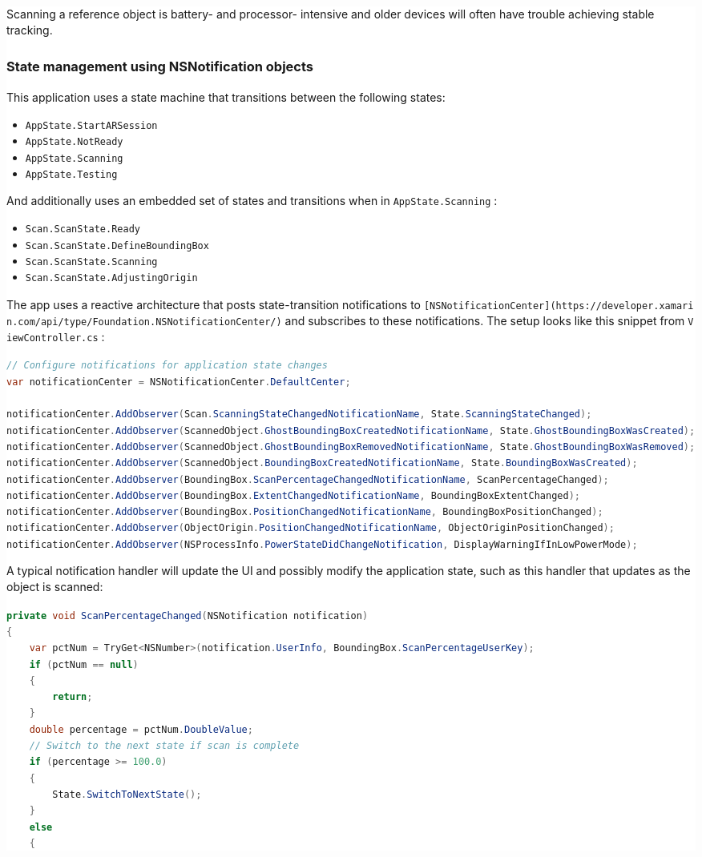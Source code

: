 Scanning a reference object is battery- and processor- intensive and older devices will often have trouble achieving stable tracking. 

### State management using NSNotification objects

This application uses a state machine that transitions between the following states:

* `AppState.StartARSession`
* `AppState.NotReady`
* `AppState.Scanning`
* `AppState.Testing`

And additionally uses an embedded set of states and transitions when in `AppState.Scanning` : 

* `Scan.ScanState.Ready`
* `Scan.ScanState.DefineBoundingBox`
* `Scan.ScanState.Scanning`
* `Scan.ScanState.AdjustingOrigin`

The app uses a reactive architecture that posts state-transition notifications to `[NSNotificationCenter](https://developer.xamarin.com/api/type/Foundation.NSNotificationCenter/)` and subscribes to these notifications. The setup looks like this snippet from `ViewController.cs` :

```csharp
// Configure notifications for application state changes
var notificationCenter = NSNotificationCenter.DefaultCenter;

notificationCenter.AddObserver(Scan.ScanningStateChangedNotificationName, State.ScanningStateChanged);
notificationCenter.AddObserver(ScannedObject.GhostBoundingBoxCreatedNotificationName, State.GhostBoundingBoxWasCreated);
notificationCenter.AddObserver(ScannedObject.GhostBoundingBoxRemovedNotificationName, State.GhostBoundingBoxWasRemoved);
notificationCenter.AddObserver(ScannedObject.BoundingBoxCreatedNotificationName, State.BoundingBoxWasCreated);
notificationCenter.AddObserver(BoundingBox.ScanPercentageChangedNotificationName, ScanPercentageChanged);
notificationCenter.AddObserver(BoundingBox.ExtentChangedNotificationName, BoundingBoxExtentChanged);
notificationCenter.AddObserver(BoundingBox.PositionChangedNotificationName, BoundingBoxPositionChanged);
notificationCenter.AddObserver(ObjectOrigin.PositionChangedNotificationName, ObjectOriginPositionChanged);
notificationCenter.AddObserver(NSProcessInfo.PowerStateDidChangeNotification, DisplayWarningIfInLowPowerMode);

```

A typical notification handler will update the UI and possibly modify the application state, such as this handler that updates as the object is scanned:

```csharp
private void ScanPercentageChanged(NSNotification notification)
{
	var pctNum = TryGet<NSNumber>(notification.UserInfo, BoundingBox.ScanPercentageUserKey);
	if (pctNum == null)
	{
		return;
	}
	double percentage = pctNum.DoubleValue;
	// Switch to the next state if scan is complete
	if (percentage >= 100.0)
	{
		State.SwitchToNextState();
	}
	else
	{
```